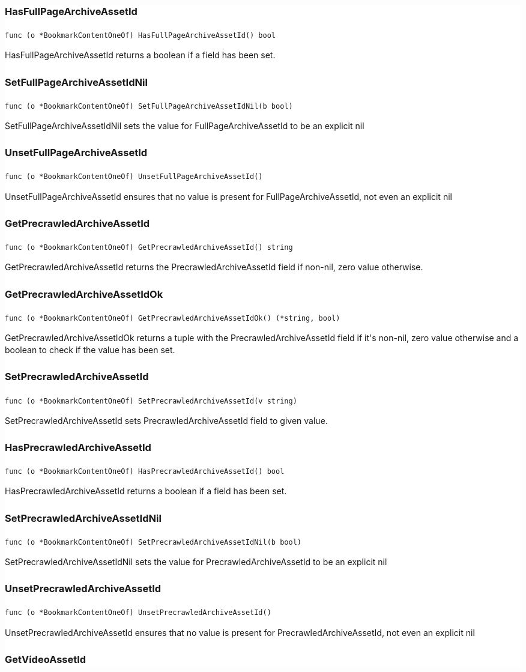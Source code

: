 ### HasFullPageArchiveAssetId

`func (o *BookmarkContentOneOf) HasFullPageArchiveAssetId() bool`

HasFullPageArchiveAssetId returns a boolean if a field has been set.

### SetFullPageArchiveAssetIdNil

`func (o *BookmarkContentOneOf) SetFullPageArchiveAssetIdNil(b bool)`

 SetFullPageArchiveAssetIdNil sets the value for FullPageArchiveAssetId to be an explicit nil

### UnsetFullPageArchiveAssetId
`func (o *BookmarkContentOneOf) UnsetFullPageArchiveAssetId()`

UnsetFullPageArchiveAssetId ensures that no value is present for FullPageArchiveAssetId, not even an explicit nil
### GetPrecrawledArchiveAssetId

`func (o *BookmarkContentOneOf) GetPrecrawledArchiveAssetId() string`

GetPrecrawledArchiveAssetId returns the PrecrawledArchiveAssetId field if non-nil, zero value otherwise.

### GetPrecrawledArchiveAssetIdOk

`func (o *BookmarkContentOneOf) GetPrecrawledArchiveAssetIdOk() (*string, bool)`

GetPrecrawledArchiveAssetIdOk returns a tuple with the PrecrawledArchiveAssetId field if it's non-nil, zero value otherwise
and a boolean to check if the value has been set.

### SetPrecrawledArchiveAssetId

`func (o *BookmarkContentOneOf) SetPrecrawledArchiveAssetId(v string)`

SetPrecrawledArchiveAssetId sets PrecrawledArchiveAssetId field to given value.

### HasPrecrawledArchiveAssetId

`func (o *BookmarkContentOneOf) HasPrecrawledArchiveAssetId() bool`

HasPrecrawledArchiveAssetId returns a boolean if a field has been set.

### SetPrecrawledArchiveAssetIdNil

`func (o *BookmarkContentOneOf) SetPrecrawledArchiveAssetIdNil(b bool)`

 SetPrecrawledArchiveAssetIdNil sets the value for PrecrawledArchiveAssetId to be an explicit nil

### UnsetPrecrawledArchiveAssetId
`func (o *BookmarkContentOneOf) UnsetPrecrawledArchiveAssetId()`

UnsetPrecrawledArchiveAssetId ensures that no value is present for PrecrawledArchiveAssetId, not even an explicit nil
### GetVideoAssetId
